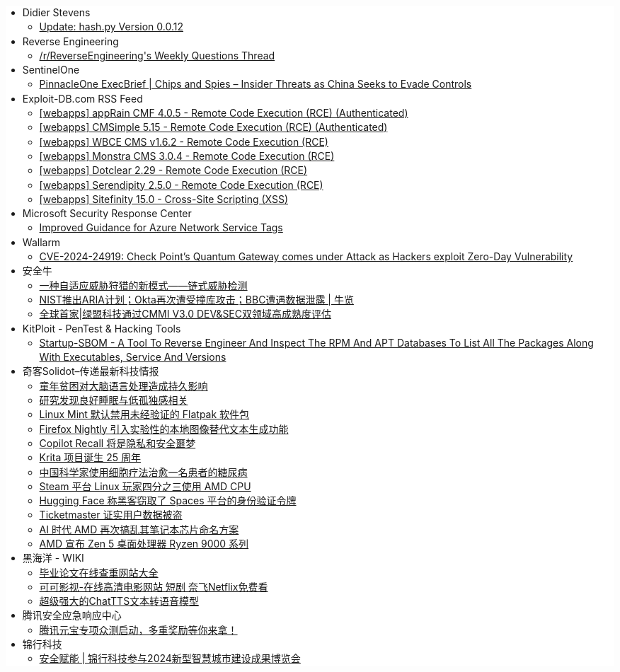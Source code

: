- Didier Stevens
  - [Update: hash.py Version 0.0.12](https://blog.didierstevens.com/2024/06/03/update-hash-py-version-0-0-12/)
- Reverse Engineering
  - [/r/ReverseEngineering's Weekly Questions Thread](https://www.reddit.com/r/ReverseEngineering/comments/1d6yddd/rreverseengineerings_weekly_questions_thread/)
- SentinelOne
  - [PinnacleOne ExecBrief | Chips and Spies – Insider Threats as China Seeks to Evade Controls](https://www.sentinelone.com/blog/pinnacleone-execbrief-chips-and-spies/)
- Exploit-DB.com RSS Feed
  - [[webapps] appRain CMF 4.0.5 - Remote Code Execution (RCE) (Authenticated)](https://www.exploit-db.com/exploits/52041)
  - [[webapps] CMSimple 5.15 - Remote Code Execution (RCE) (Authenticated)](https://www.exploit-db.com/exploits/52040)
  - [[webapps] WBCE CMS v1.6.2 - Remote Code Execution (RCE)](https://www.exploit-db.com/exploits/52039)
  - [[webapps] Monstra CMS 3.0.4 - Remote Code Execution (RCE)](https://www.exploit-db.com/exploits/52038)
  - [[webapps] Dotclear 2.29 - Remote Code Execution (RCE)](https://www.exploit-db.com/exploits/52037)
  - [[webapps] Serendipity 2.5.0 - Remote Code Execution (RCE)](https://www.exploit-db.com/exploits/52036)
  - [[webapps] Sitefinity 15.0 - Cross-Site Scripting (XSS)](https://www.exploit-db.com/exploits/52035)
- Microsoft Security Response Center
  - [Improved Guidance for Azure Network Service Tags](https://msrc.microsoft.com/blog/2024/06/improved-guidance-for-azure-network-service-tags/)
- Wallarm
  - [CVE-2024-24919: Check Point’s Quantum Gateway comes under Attack as Hackers exploit Zero-Day Vulnerability](https://lab.wallarm.com/cve-2024-24919-check-points-quantum-gateway-comes-under-attack-as-hackers-exploit-zero-day-vulnerability/)
- 安全牛
  - [一种自适应威胁狩猎的新模式——链式威胁检测](https://www.aqniu.com/industry/104744.html)
  - [NIST推出ARIA计划；Okta再次遭受撞库攻击；BBC遭遇数据泄露 | 牛览](https://www.aqniu.com/industry/104736.html)
  - [全球首家|绿盟科技通过CMMI V3.0 DEV&SEC双领域高成熟度评估](https://www.aqniu.com/vendor/104733.html)
- KitPloit - PenTest &amp; Hacking Tools
  - [Startup-SBOM - A Tool To Reverse Engineer And Inspect The RPM And APT Databases To List All The Packages Along With Executables, Service And Versions](http://www.kitploit.com/2024/06/startup-sbom-tool-to-reverse-engineer.html)
- 奇客Solidot–传递最新科技情报
  - [童年贫困对大脑语言处理造成持久影响](https://www.solidot.org/story?sid=78344)
  - [研究发现良好睡眠与低孤独感相关](https://www.solidot.org/story?sid=78343)
  - [Linux Mint 默认禁用未经验证的 Flatpak 软件包](https://www.solidot.org/story?sid=78342)
  - [Firefox Nightly 引入实验性的本地图像替代文本生成功能](https://www.solidot.org/story?sid=78341)
  - [Copilot Recall 将是隐私和安全噩梦](https://www.solidot.org/story?sid=78340)
  - [Krita 项目诞生 25 周年](https://www.solidot.org/story?sid=78339)
  - [中国科学家使用细胞疗法治愈一名患者的糖尿病](https://www.solidot.org/story?sid=78338)
  - [Steam 平台 Linux 玩家四分之三使用 AMD CPU](https://www.solidot.org/story?sid=78337)
  - [Hugging Face 称黑客窃取了 Spaces 平台的身份验证令牌](https://www.solidot.org/story?sid=78336)
  - [Ticketmaster 证实用户数据被盗](https://www.solidot.org/story?sid=78335)
  - [AI 时代 AMD 再次搞乱其笔记本芯片命名方案](https://www.solidot.org/story?sid=78334)
  - [AMD 宣布 Zen 5 桌面处理器 Ryzen 9000 系列](https://www.solidot.org/story?sid=78333)
- 黑海洋 - WIKI
  - [毕业论文在线查重网站大全](https://www.upx8.com/4189)
  - [可可影视-在线高清电影网站 短剧 奈飞Netflix免费看](https://www.upx8.com/4188)
  - [超级强大的ChatTTS文本转语音模型](https://www.upx8.com/4187)
- 腾讯安全应急响应中心
  - [腾讯元宝专项众测启动，多重奖励等你来拿！](https://mp.weixin.qq.com/s?__biz=MjM5NzE1NjA0MQ==&mid=2651206589&idx=1&sn=f88e6fa813d649b5d36b14cac28f48e9&chksm=bd2cd61b8a5b5f0d63c2236c0a0bc95c1665723e025c2844cfea465154769ae3fd70eb4a0b53&scene=58&subscene=0#rd)
- 锦行科技
  - [安全赋能 | 锦行科技参与2024新型智慧城市建设成果博览会](https://mp.weixin.qq.com/s?__biz=MzIxNTQxMjQyNg==&mid=2247492530&idx=1&sn=fc03fe261328ab61d29d3086d67aa683&chksm=979a1817a0ed910147bffd1e0d991f0c1a9fbbfcbafba20e6d946947ce094ae8eb8c913eb7f2&scene=58&subscene=0#rd)